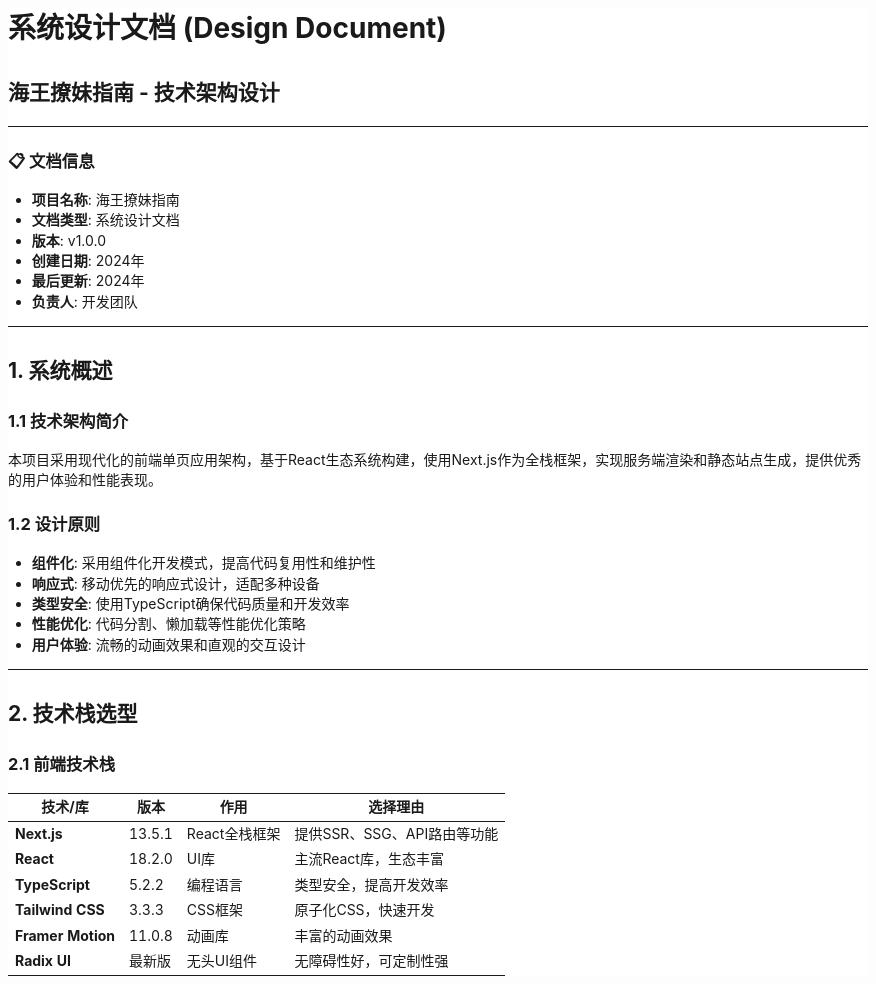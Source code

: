 # 系统设计文档 (Design Document)
## 海王撩妹指南 - 技术架构设计

---

### 📋 文档信息

- **项目名称**: 海王撩妹指南
- **文档类型**: 系统设计文档
- **版本**: v1.0.0
- **创建日期**: 2024年
- **最后更新**: 2024年
- **负责人**: 开发团队

---

## 1. 系统概述

### 1.1 技术架构简介

本项目采用现代化的前端单页应用架构，基于React生态系统构建，使用Next.js作为全栈框架，实现服务端渲染和静态站点生成，提供优秀的用户体验和性能表现。

### 1.2 设计原则

- **组件化**: 采用组件化开发模式，提高代码复用性和维护性
- **响应式**: 移动优先的响应式设计，适配多种设备
- **类型安全**: 使用TypeScript确保代码质量和开发效率
- **性能优化**: 代码分割、懒加载等性能优化策略
- **用户体验**: 流畅的动画效果和直观的交互设计

---

## 2. 技术栈选型

### 2.1 前端技术栈

| 技术/库 | 版本 | 作用 | 选择理由 |
|---------|------|------|----------|
| **Next.js** | 13.5.1 | React全栈框架 | 提供SSR、SSG、API路由等功能 |
| **React** | 18.2.0 | UI库 | 主流React库，生态丰富 |
| **TypeScript** | 5.2.2 | 编程语言 | 类型安全，提高开发效率 |
| **Tailwind CSS** | 3.3.3 | CSS框架 | 原子化CSS，快速开发 |
| **Framer Motion** | 11.0.8 | 动画库 | 丰富的动画效果 |
| **Radix UI** | 最新版 | 无头UI组件 | 无障碍性好，可定制性强 |
